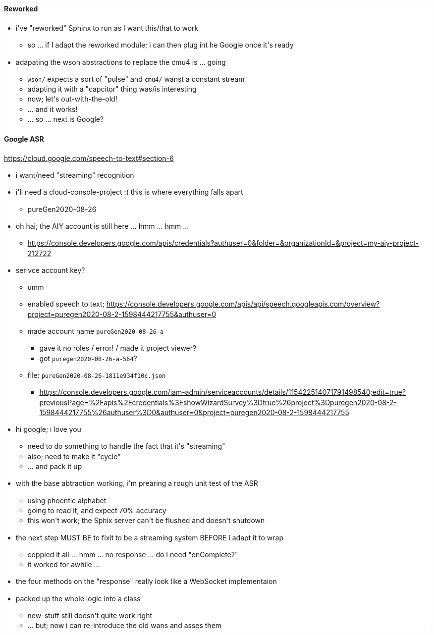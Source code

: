 #### Reworked

- i've "reworked" Sphinx to run as I want this/that to work
	- so ... if I adapt the reworked module; i can then plug int he Google once it's ready

- adapating the wson abstractions to replace the cmu4 is ... going
	- `wson/` expects a sort of "pulse" and `cmu4/` wanst a constant stream
	- adapting it with a "capcitor" thing was/is interesting
	- now; let's out-with-the-old!
	- ... and it works!
	- ... so ... next is Google?

#### Google ASR

https://cloud.google.com/speech-to-text#section-6

- i want/need "streaming" recognition
- i'll need a cloud-console-project :( this is where everything falls apart
	- pureGen2020-08-26
- oh hai; the AIY account is still here ... hmm ... hmm ...
	- https://console.developers.google.com/apis/credentials?authuser=0&folder=&organizationId=&project=my-aiy-project-212722

- serivce account key?
	- umm
	- enabled speech to text; https://console.developers.google.com/apis/api/speech.googleapis.com/overview?project=puregen2020-08-2-1598444217755&authuser=0

	- made account name `pureGen2020-08-26-a`
		- gave it no roles / error! / made it project viewer?
		- got `puregen2020-08-26-a-564`?
	- file: `pureGen2020-08-26-1811e934f10c.json`
		- https://console.developers.google.com/iam-admin/serviceaccounts/details/115422514071791498540;edit=true?previousPage=%2Fapis%2Fcredentials%3FshowWizardSurvey%3Dtrue%26project%3Dpuregen2020-08-2-1598444217755%26authuser%3D0&authuser=0&project=puregen2020-08-2-1598444217755

- hi google; i love you
	- need to do something to handle the fact that it's "streaming"
	- also; need to make it "cycle"
	- ... and pack it up

- with the base abtraction working, i'm prearing a rough unit test of the ASR
	- using phoentic alphabet
	- going to read it, and expect 70% accuracy
	- this won't work; the Sphix server can't be flushed and doesn't shutdown

- the next step MUST BE to fixit to be a streaming system BEFORE i adapt it to wrap
	- coppied it all ... hmm ... no response ... do I need "onComplete?"
	- it worked for awhile ...

- the four methods on the "response" really look like a WebSocket implementaion

- packed up the whole logic into a class
	- new-stuff still doesn't quite work right
	- ... but; now i can re-introduce the old wans and asses them
